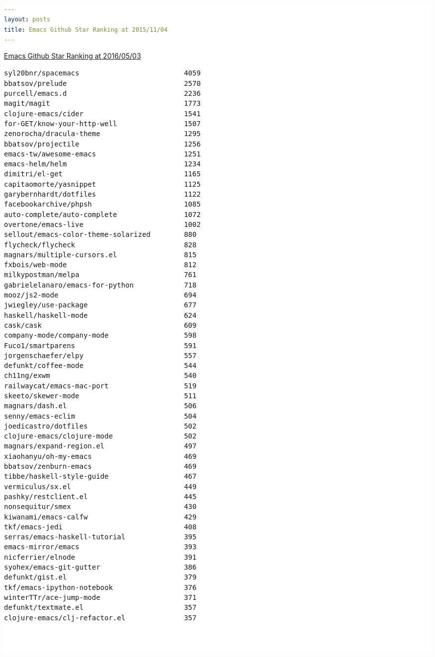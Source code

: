 ```yaml
---
layout: posts
title: Emacs Github Star Ranking at 2015/11/04
---
```

[Emacs Github Star Ranking at 2016/05/03](/2016/05/03/emacs-repository-github-star-ranking.html)  
<pre style="background-color: white;border: none;">
syl20bnr/spacemacs                         4059
bbatsov/prelude                            2570
purcell/emacs.d                            2236
magit/magit                                1773
clojure-emacs/cider                        1541
for-GET/know-your-http-well                1507
zenorocha/dracula-theme                    1295
bbatsov/projectile                         1256
emacs-tw/awesome-emacs                     1251
emacs-helm/helm                            1234
dimitri/el-get                             1165
capitaomorte/yasnippet                     1125
garybernhardt/dotfiles                     1122
facebookarchive/phpsh                      1085
auto-complete/auto-complete                1072
overtone/emacs-live                        1002
sellout/emacs-color-theme-solarized        880
flycheck/flycheck                          828
magnars/multiple-cursors.el                815
fxbois/web-mode                            812
milkypostman/melpa                         761
gabrielelanaro/emacs-for-python            718
mooz/js2-mode                              694
jwiegley/use-package                       677
haskell/haskell-mode                       624
cask/cask                                  609
company-mode/company-mode                  598
Fuco1/smartparens                          591
jorgenschaefer/elpy                        557
defunkt/coffee-mode                        544
ch11ng/exwm                                540
railwaycat/emacs-mac-port                  519
skeeto/skewer-mode                         511
magnars/dash.el                            506
senny/emacs-eclim                          504
joedicastro/dotfiles                       502
clojure-emacs/clojure-mode                 502
magnars/expand-region.el                   497
xiaohanyu/oh-my-emacs                      469
bbatsov/zenburn-emacs                      469
tibbe/haskell-style-guide                  467
vermiculus/sx.el                           449
pashky/restclient.el                       445
nonsequitur/smex                           430
kiwanami/emacs-calfw                       429
tkf/emacs-jedi                             408
serras/emacs-haskell-tutorial              395
emacs-mirror/emacs                         393
nicferrier/elnode                          391
syohex/emacs-git-gutter                    386
defunkt/gist.el                            379
tkf/emacs-ipython-notebook                 376
winterTTr/ace-jump-mode                    371
defunkt/textmate.el                        357
clojure-emacs/clj-refactor.el              357